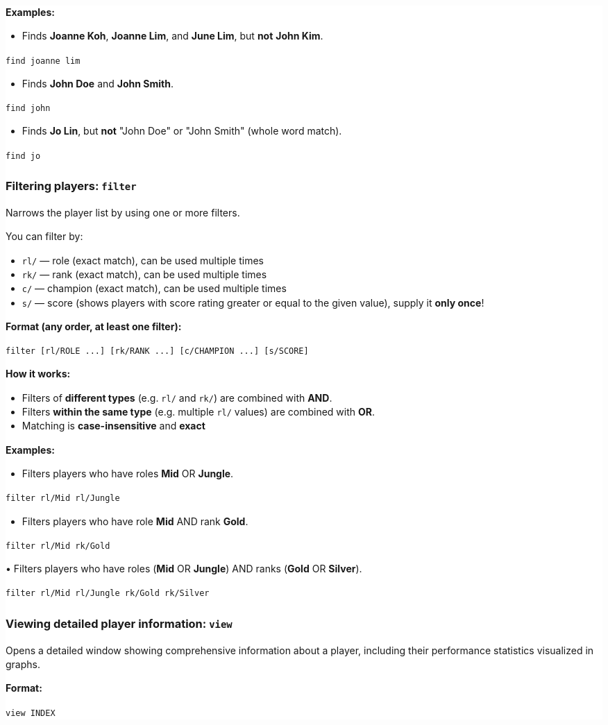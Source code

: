 **Examples:**

* Finds **Joanne Koh**, **Joanne Lim**, and **June Lim**, but **not** **John Kim**.
```
find joanne lim
```
* Finds **John Doe** and **John Smith**.
```
find john
```
* Finds **Jo Lin**, but **not** "John Doe" or "John Smith" (whole word match).
```
find jo
```

### Filtering players: `filter`

Narrows the player list by using one or more filters.

You can filter by:
- `rl/` — role (exact match), can be used multiple times
- `rk/` — rank (exact match), can be used multiple times
- `c/` — champion (exact match), can be used multiple times
- `s/` — score (shows players with score rating greater or equal to the given value), supply it **only once**!

**Format (any order, at least one filter):**
```
filter [rl/ROLE ...] [rk/RANK ...] [c/CHAMPION ...] [s/SCORE]
```

**How it works:**
- Filters of **different types** (e.g. `rl/` and `rk/`) are combined with **AND**.
- Filters **within the same type** (e.g. multiple `rl/` values) are combined with **OR**.
- Matching is **case-insensitive** and **exact**

**Examples:**
* Filters players who have roles **Mid** OR **Jungle**.
```
filter rl/Mid rl/Jungle
```
* Filters players who have role **Mid** AND rank **Gold**.
```
filter rl/Mid rk/Gold
```
• Filters players who have roles (**Mid** OR **Jungle**) AND ranks (**Gold** OR **Silver**).
```
filter rl/Mid rl/Jungle rk/Gold rk/Silver
```

### Viewing detailed player information: `view`

Opens a detailed window showing comprehensive information about a player, including their performance statistics visualized in graphs.

**Format:**
```
view INDEX
```
